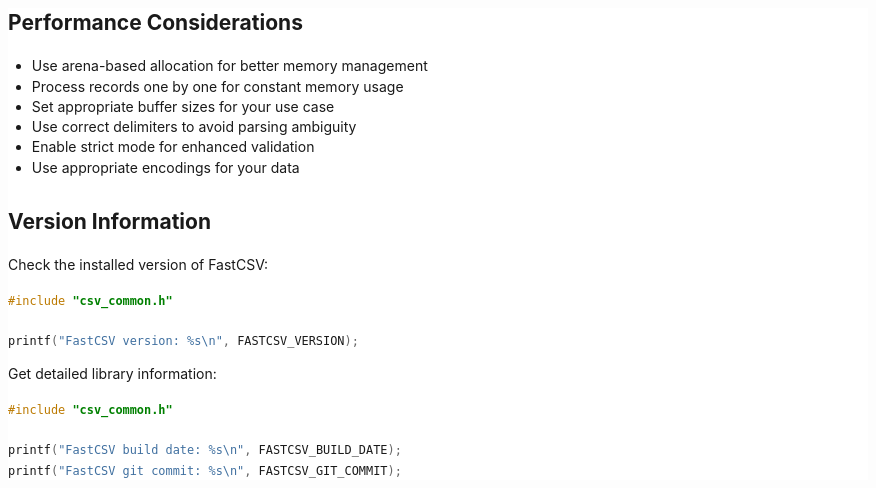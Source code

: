 ## Performance Considerations

- Use arena-based allocation for better memory management
- Process records one by one for constant memory usage
- Set appropriate buffer sizes for your use case
- Use correct delimiters to avoid parsing ambiguity
- Enable strict mode for enhanced validation
- Use appropriate encodings for your data

## Version Information

Check the installed version of FastCSV:

```c
#include "csv_common.h"

printf("FastCSV version: %s\n", FASTCSV_VERSION);
```

Get detailed library information:

```c
#include "csv_common.h"

printf("FastCSV build date: %s\n", FASTCSV_BUILD_DATE);
printf("FastCSV git commit: %s\n", FASTCSV_GIT_COMMIT);
```